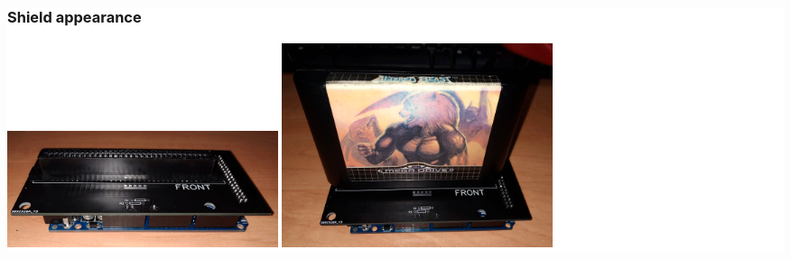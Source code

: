 ### Shield appearance
<img src="Images/Shield/PcbLectorCart1.png" alt="Shield" width="300"/>
<img src="Images/Shield/PcbLectorCart2.png" alt="Shield" width="300"/>